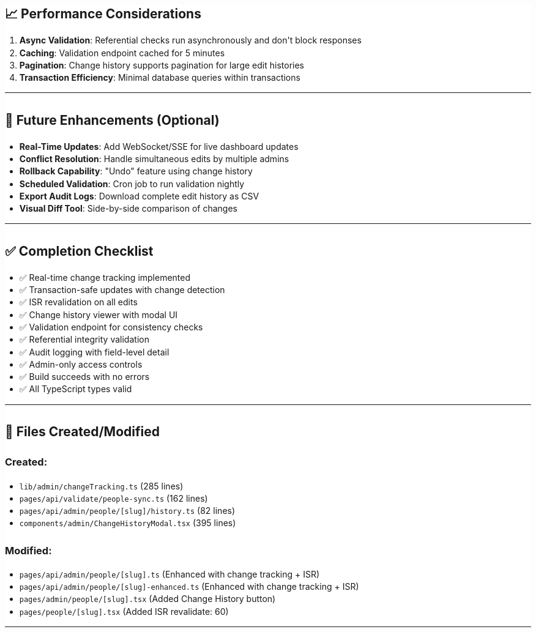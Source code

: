 ## 📈 Performance Considerations

1. **Async Validation**: Referential checks run asynchronously and don't block responses
2. **Caching**: Validation endpoint cached for 5 minutes
3. **Pagination**: Change history supports pagination for large edit histories
4. **Transaction Efficiency**: Minimal database queries within transactions

---

## 🚀 Future Enhancements (Optional)

- **Real-Time Updates**: Add WebSocket/SSE for live dashboard updates
- **Conflict Resolution**: Handle simultaneous edits by multiple admins
- **Rollback Capability**: "Undo" feature using change history
- **Scheduled Validation**: Cron job to run validation nightly
- **Export Audit Logs**: Download complete edit history as CSV
- **Visual Diff Tool**: Side-by-side comparison of changes

---

## ✅ Completion Checklist

- ✅ Real-time change tracking implemented
- ✅ Transaction-safe updates with change detection
- ✅ ISR revalidation on all edits
- ✅ Change history viewer with modal UI
- ✅ Validation endpoint for consistency checks
- ✅ Referential integrity validation
- ✅ Audit logging with field-level detail
- ✅ Admin-only access controls
- ✅ Build succeeds with no errors
- ✅ All TypeScript types valid

---

## 📁 Files Created/Modified

### Created:
- `lib/admin/changeTracking.ts` (285 lines)
- `pages/api/validate/people-sync.ts` (162 lines)
- `pages/api/admin/people/[slug]/history.ts` (82 lines)
- `components/admin/ChangeHistoryModal.tsx` (395 lines)

### Modified:
- `pages/api/admin/people/[slug].ts` (Enhanced with change tracking + ISR)
- `pages/api/admin/people/[slug]-enhanced.ts` (Enhanced with change tracking + ISR)
- `pages/admin/people/[slug].tsx` (Added Change History button)
- `pages/people/[slug].tsx` (Added ISR revalidate: 60)

---
